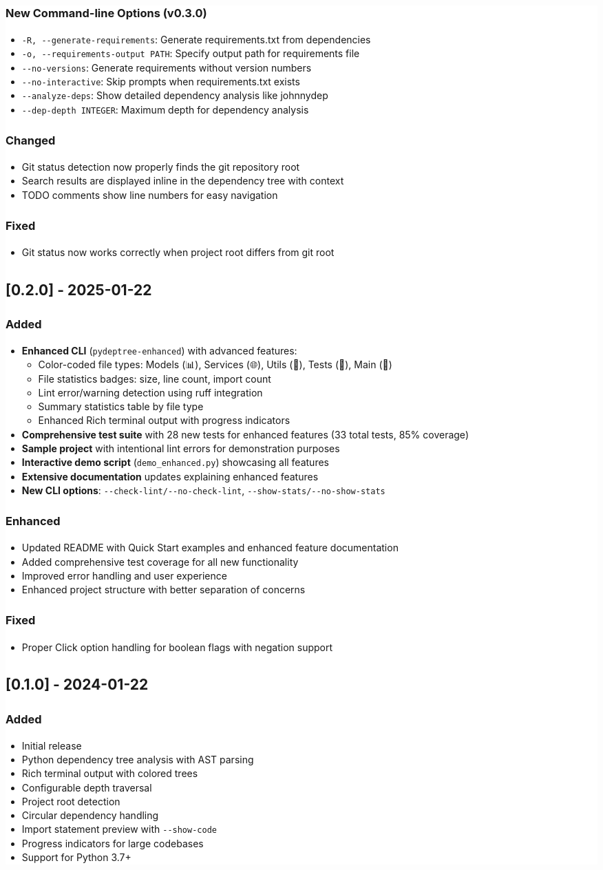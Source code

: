 ### New Command-line Options (v0.3.0)
- `-R, --generate-requirements`: Generate requirements.txt from dependencies
- `-o, --requirements-output PATH`: Specify output path for requirements file
- `--no-versions`: Generate requirements without version numbers
- `--no-interactive`: Skip prompts when requirements.txt exists
- `--analyze-deps`: Show detailed dependency analysis like johnnydep
- `--dep-depth INTEGER`: Maximum depth for dependency analysis

### Changed
- Git status detection now properly finds the git repository root
- Search results are displayed inline in the dependency tree with context
- TODO comments show line numbers for easy navigation

### Fixed
- Git status now works correctly when project root differs from git root

## [0.2.0] - 2025-01-22

### Added
- **Enhanced CLI** (`pydeptree-enhanced`) with advanced features:
  - Color-coded file types: Models (📊), Services (🌐), Utils (🔧), Tests (🧪), Main (🚀)
  - File statistics badges: size, line count, import count
  - Lint error/warning detection using ruff integration
  - Summary statistics table by file type
  - Enhanced Rich terminal output with progress indicators
- **Comprehensive test suite** with 28 new tests for enhanced features (33 total tests, 85% coverage)
- **Sample project** with intentional lint errors for demonstration purposes
- **Interactive demo script** (`demo_enhanced.py`) showcasing all features
- **Extensive documentation** updates explaining enhanced features
- **New CLI options**: `--check-lint/--no-check-lint`, `--show-stats/--no-show-stats`

### Enhanced
- Updated README with Quick Start examples and enhanced feature documentation
- Added comprehensive test coverage for all new functionality
- Improved error handling and user experience
- Enhanced project structure with better separation of concerns

### Fixed
- Proper Click option handling for boolean flags with negation support

## [0.1.0] - 2024-01-22

### Added
- Initial release
- Python dependency tree analysis with AST parsing
- Rich terminal output with colored trees
- Configurable depth traversal
- Project root detection
- Circular dependency handling
- Import statement preview with `--show-code`
- Progress indicators for large codebases
- Support for Python 3.7+